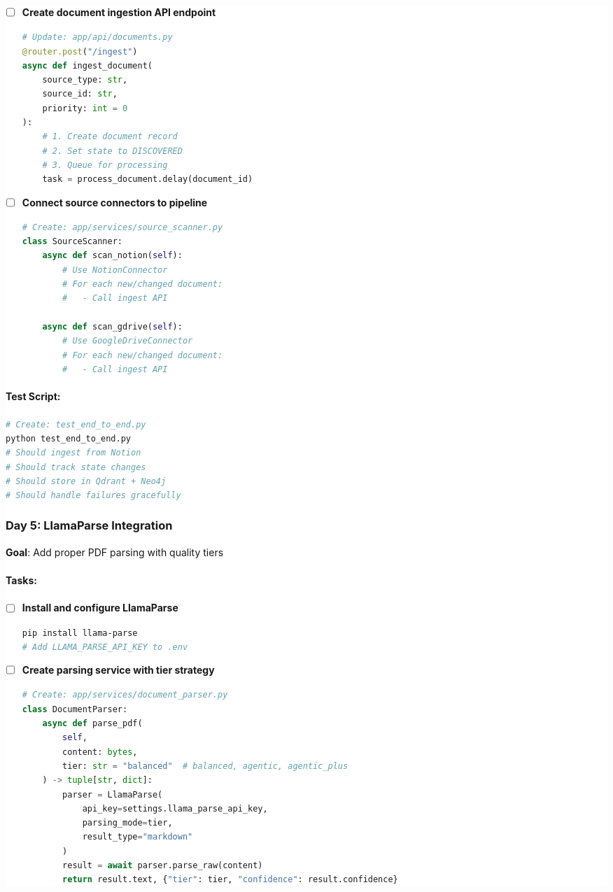 - [ ] **Create document ingestion API endpoint**
  ```python
  # Update: app/api/documents.py
  @router.post("/ingest")
  async def ingest_document(
      source_type: str,
      source_id: str,
      priority: int = 0
  ):
      # 1. Create document record
      # 2. Set state to DISCOVERED
      # 3. Queue for processing
      task = process_document.delay(document_id)
  ```

- [ ] **Connect source connectors to pipeline**
  ```python
  # Create: app/services/source_scanner.py
  class SourceScanner:
      async def scan_notion(self):
          # Use NotionConnector
          # For each new/changed document:
          #   - Call ingest API
      
      async def scan_gdrive(self):
          # Use GoogleDriveConnector
          # For each new/changed document:
          #   - Call ingest API
  ```

#### Test Script:
```bash
# Create: test_end_to_end.py
python test_end_to_end.py
# Should ingest from Notion
# Should track state changes
# Should store in Qdrant + Neo4j
# Should handle failures gracefully
```

### Day 5: LlamaParse Integration
**Goal**: Add proper PDF parsing with quality tiers

#### Tasks:
- [ ] **Install and configure LlamaParse**
  ```bash
  pip install llama-parse
  # Add LLAMA_PARSE_API_KEY to .env
  ```

- [ ] **Create parsing service with tier strategy**
  ```python
  # Create: app/services/document_parser.py
  class DocumentParser:
      async def parse_pdf(
          self,
          content: bytes,
          tier: str = "balanced"  # balanced, agentic, agentic_plus
      ) -> tuple[str, dict]:
          parser = LlamaParse(
              api_key=settings.llama_parse_api_key,
              parsing_mode=tier,
              result_type="markdown"
          )
          result = await parser.parse_raw(content)
          return result.text, {"tier": tier, "confidence": result.confidence}
  ```